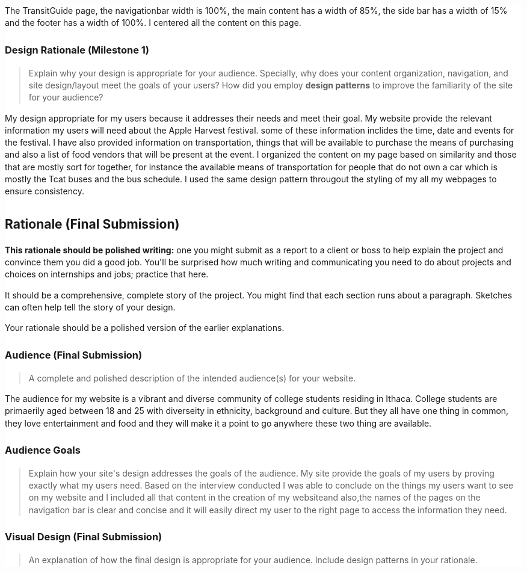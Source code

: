 The TransitGuide page, the navigationbar width is 100%, the main content has a width of 85%, the side bar has a width of 15% and the footer has a width of 100%. I centered all the content on this page.


### Design Rationale (Milestone 1)
> Explain why your design is appropriate for your audience.
> Specially, why does your content organization, navigation, and site design/layout meet the goals of your users?
> How did you employ **design patterns** to improve the familiarity of the site for your audience?

My design appropriate for my users because it addresses their needs and meet their goal. My website provide the relevant information my users will need about the Apple Harvest festival. some of these information inclides the time, date and events for the festival. I have also provided information on transportation, things that will be available to purchase the means of purchasing and also a list of food vendors that will be present at the event. I organized the content on my page based on similarity and those that are mostly sort for together, for instance the available means of transportation for people that do not own a car which is mostly the Tcat buses and the bus schedule. I used the same design pattern througout the styling of my all my webpages to ensure consistency.

## Rationale (Final Submission)

**This rationale should be polished writing:** one you might submit as a report to a client or boss to help explain the project and convince them you did a good job. You'll be surprised how much writing and communicating you need to do about projects and choices on internships and jobs; practice that here.

It should be a comprehensive, complete story of the project. You might find that each section runs about a paragraph. Sketches can often help tell the story of your design.

Your rationale should be a polished version of the earlier explanations.

### Audience (Final Submission)
> A complete and polished description of the intended audience(s) for your website.

The audience for my website is a vibrant and diverse community of college students residing in Ithaca. College students are primaerily aged between 18 and 25 with diverseity in ethnicity, background and culture. But they all have one thing in common, they love entertainment and food and they will make it a point to go anywhere these two thing are available.


### Audience Goals
> Explain how your site's design addresses the goals of the audience.
My site provide the goals of my users by proving exactly what my users need. Based on the interview conducted I was able to conclude on the things my users want to see on my website and I included all that content in the creation of my websiteand also,the names of the pages on the navigation bar is clear and concise and it will easily direct my user to the right page to access the information they need.


### Visual Design (Final Submission)
> An explanation of how the final design is appropriate for your audience.
> Include design patterns in your rationale.
